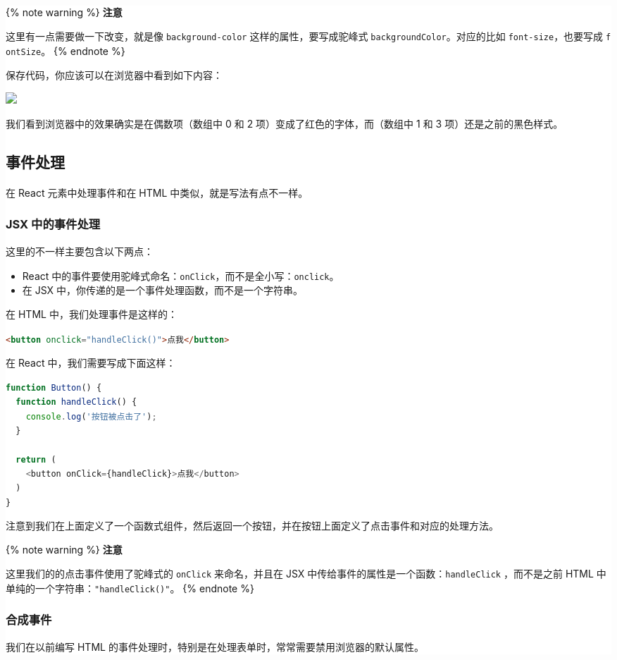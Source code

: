 {% note warning %}
**注意**

这里有一点需要做一下改变，就是像  `background-color` 这样的属性，要写成驼峰式 `backgroundColor`。对应的比如 `font-size`，也要写成 `fontSize`。
{% endnote %}

保存代码，你应该可以在浏览器中看到如下内容：

![](https://static.tuture.co/c/07acf61/image-fb5aa12d4320c007.png)

我们看到浏览器中的效果确实是在偶数项（数组中 0 和 2 项）变成了红色的字体，而（数组中 1 和 3 项）还是之前的黑色样式。

## 事件处理

在 React 元素中处理事件和在 HTML 中类似，就是写法有点不一样。

### JSX 中的事件处理

这里的不一样主要包含以下两点：

- React 中的事件要使用驼峰式命名：`onClick`，而不是全小写：`onclick`。
- 在 JSX 中，你传递的是一个事件处理函数，而不是一个字符串。

在 HTML 中，我们处理事件是这样的：

```HTML
<button onclick="handleClick()">点我</button>
```

在 React 中，我们需要写成下面这样：

```JavaScript
function Button() {
  function handleClick() {
    console.log('按钮被点击了');
  }

  return (
    <button onClick={handleClick}>点我</button>
  )
}
```

注意到我们在上面定义了一个函数式组件，然后返回一个按钮，并在按钮上面定义了点击事件和对应的处理方法。

{% note warning %}
**注意**

这里我们的的点击事件使用了驼峰式的 `onClick` 来命名，并且在 JSX 中传给事件的属性是一个函数：`handleClick` ，而不是之前 HTML 中单纯的一个字符串：`"handleClick()"`。
{% endnote %}

### 合成事件

我们在以前编写 HTML 的事件处理时，特别是在处理表单时，常常需要禁用浏览器的默认属性。
